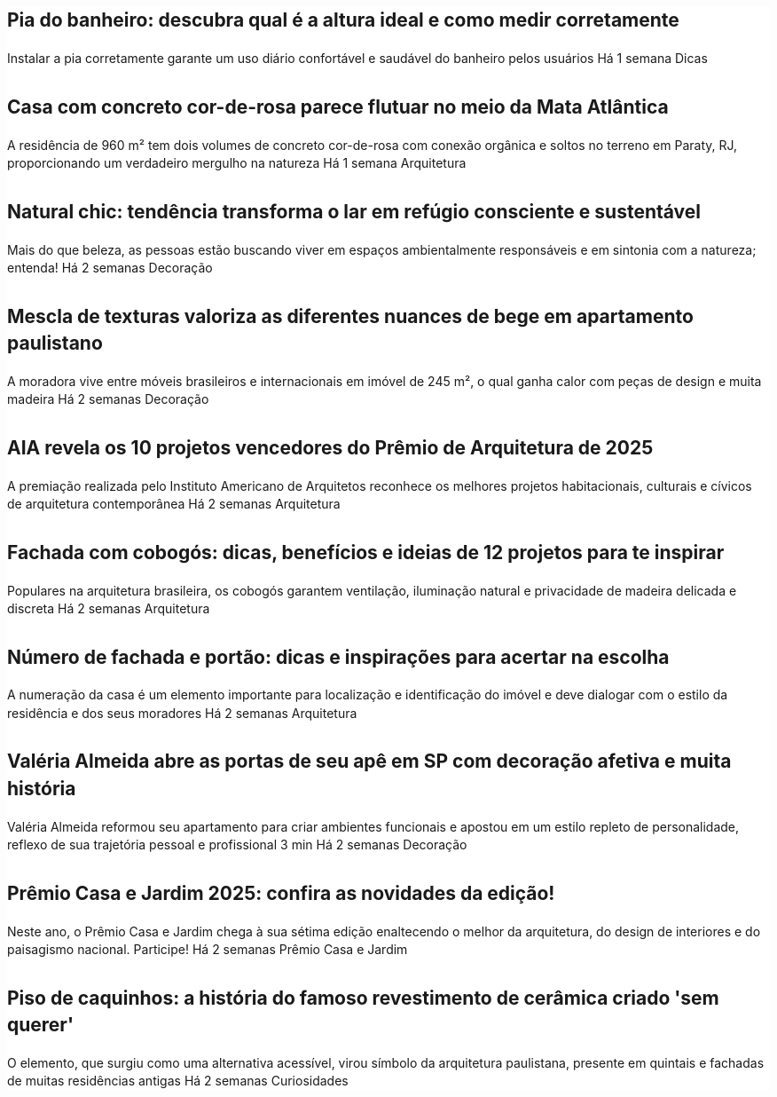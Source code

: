 ## Pia do banheiro: descubra qual é a altura ideal e como medir corretamente
Instalar a pia corretamente garante um uso diário confortável e saudável do banheiro pelos usuários
Há 1 semana Dicas 
## Casa com concreto cor-de-rosa parece flutuar no meio da Mata Atlântica
A residência de 960 m² tem dois volumes de concreto cor-de-rosa com conexão orgânica e soltos no terreno em Paraty, RJ, proporcionando um verdadeiro mergulho na natureza
Há 1 semana Arquitetura 
## Natural chic: tendência transforma o lar em refúgio consciente e sustentável
Mais do que beleza, as pessoas estão buscando viver em espaços ambientalmente responsáveis e em sintonia com a natureza; entenda!
Há 2 semanas Decoração 
## Mescla de texturas valoriza as diferentes nuances de bege em apartamento paulistano
A moradora vive entre móveis brasileiros e internacionais em imóvel de 245 m², o qual ganha calor com peças de design e muita madeira
Há 2 semanas Decoração 
## AIA revela os 10 projetos vencedores do Prêmio de Arquitetura de 2025
A premiação realizada pelo Instituto Americano de Arquitetos reconhece os melhores projetos habitacionais, culturais e cívicos de arquitetura contemporânea 
Há 2 semanas Arquitetura 
## Fachada com cobogós: dicas, benefícios e ideias de 12 projetos para te inspirar
Populares na arquitetura brasileira, os cobogós garantem ventilação, iluminação natural e privacidade de madeira delicada e discreta
Há 2 semanas Arquitetura 
## Número de fachada e portão: dicas e inspirações para acertar na escolha
A numeração da casa é um elemento importante para localização e identificação do imóvel e deve dialogar com o estilo da residência e dos seus moradores
Há 2 semanas Arquitetura 
## Valéria Almeida abre as portas de seu apê em SP com decoração afetiva e muita história
Valéria Almeida reformou seu apartamento para criar ambientes funcionais e apostou em um estilo repleto de personalidade, reflexo de sua trajetória pessoal e profissional
3 min
Há 2 semanas Decoração 
## Prêmio Casa e Jardim 2025: confira as novidades da edição!
Neste ano, o Prêmio Casa e Jardim chega à sua sétima edição enaltecendo o melhor da arquitetura, do design de interiores e do paisagismo nacional. Participe!
Há 2 semanas Prêmio Casa e Jardim 
## Piso de caquinhos: a história do famoso revestimento de cerâmica criado 'sem querer'
O elemento, que surgiu como uma alternativa acessível, virou símbolo da arquitetura paulistana, presente em quintais e fachadas de muitas residências antigas
Há 2 semanas Curiosidades 